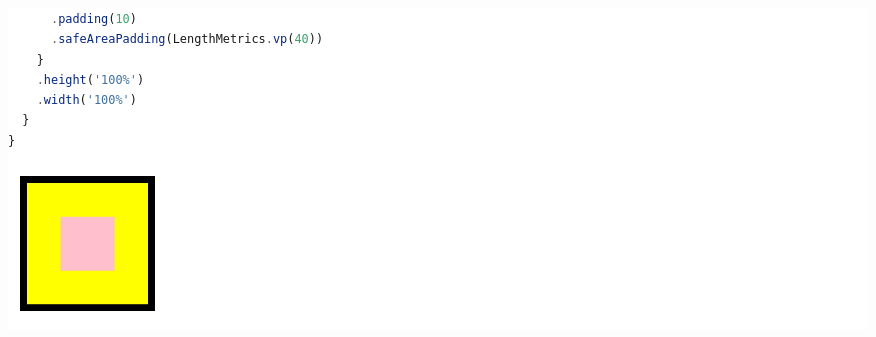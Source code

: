 ```ts
      .padding(10)
      .safeAreaPadding(LengthMetrics.vp(40))
    }
    .height('100%')
    .width('100%')
  }
}
```

![safeAreaPaddingExample](figures/safeAreaPaddingExample.png)